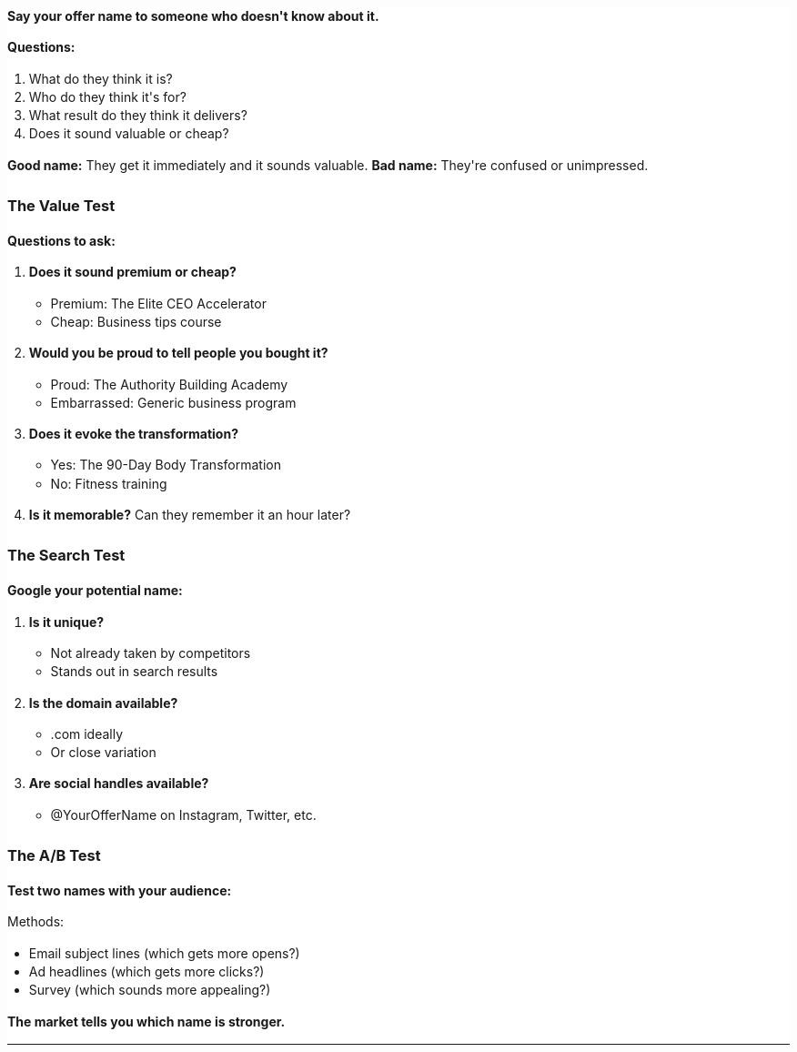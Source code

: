 **Say your offer name to someone who doesn't know about it.**

**Questions:**
1. What do they think it is?
2. Who do they think it's for?
3. What result do they think it delivers?
4. Does it sound valuable or cheap?

**Good name:** They get it immediately and it sounds valuable.
**Bad name:** They're confused or unimpressed.

### The Value Test

**Questions to ask:**

1. **Does it sound premium or cheap?**
   - Premium: The Elite CEO Accelerator
   - Cheap: Business tips course

2. **Would you be proud to tell people you bought it?**
   - Proud: The Authority Building Academy
   - Embarrassed: Generic business program

3. **Does it evoke the transformation?**
   - Yes: The 90-Day Body Transformation
   - No: Fitness training

4. **Is it memorable?**
   Can they remember it an hour later?

### The Search Test

**Google your potential name:**

1. **Is it unique?**
   - Not already taken by competitors
   - Stands out in search results

2. **Is the domain available?**
   - .com ideally
   - Or close variation

3. **Are social handles available?**
   - @YourOfferName on Instagram, Twitter, etc.

### The A/B Test

**Test two names with your audience:**

Methods:
- Email subject lines (which gets more opens?)
- Ad headlines (which gets more clicks?)
- Survey (which sounds more appealing?)

**The market tells you which name is stronger.**

---
